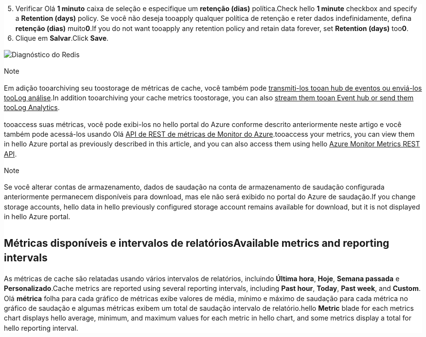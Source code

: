 5. <span data-ttu-id="a0699-136">Verificar Olá **1 minuto** caixa de seleção e especifique um **retenção (dias)** política.</span><span class="sxs-lookup"><span data-stu-id="a0699-136">Check hello **1 minute** checkbox and specify a **Retention (days)** policy.</span></span> <span data-ttu-id="a0699-137">Se você não deseja tooapply qualquer política de retenção e reter dados indefinidamente, defina **retenção (dias)** muito**0**.</span><span class="sxs-lookup"><span data-stu-id="a0699-137">If you do not want tooapply any retention policy and retain data forever, set **Retention (days)** too**0**.</span></span>
6. <span data-ttu-id="a0699-138">Clique em **Salvar**.</span><span class="sxs-lookup"><span data-stu-id="a0699-138">Click **Save**.</span></span>

![Diagnóstico do Redis](./media/cache-how-to-monitor/redis-cache-diagnostics.png)

>[!NOTE]
><span data-ttu-id="a0699-140">Em adição tooarchiving seu toostorage de métricas de cache, você também pode [transmiti-los tooan hub de eventos ou enviá-los tooLog análise](../monitoring-and-diagnostics/monitoring-overview-metrics.md#export-metrics).</span><span class="sxs-lookup"><span data-stu-id="a0699-140">In addition tooarchiving your cache metrics toostorage, you can also [stream them tooan Event hub or send them tooLog Analytics](../monitoring-and-diagnostics/monitoring-overview-metrics.md#export-metrics).</span></span>
>
>

<span data-ttu-id="a0699-141">tooaccess suas métricas, você pode exibi-los no hello portal do Azure conforme descrito anteriormente neste artigo e você também pode acessá-los usando Olá [API de REST de métricas de Monitor do Azure](../monitoring-and-diagnostics/monitoring-overview-metrics.md#access-metrics-via-the-rest-api).</span><span class="sxs-lookup"><span data-stu-id="a0699-141">tooaccess your metrics, you can view them in hello Azure portal as previously described in this article, and you can also access them using hello [Azure Monitor Metrics REST API](../monitoring-and-diagnostics/monitoring-overview-metrics.md#access-metrics-via-the-rest-api).</span></span>

> [!NOTE]
> <span data-ttu-id="a0699-142">Se você alterar contas de armazenamento, dados de saudação na conta de armazenamento de saudação configurada anteriormente permanecem disponíveis para download, mas ele não será exibido no portal do Azure de saudação.</span><span class="sxs-lookup"><span data-stu-id="a0699-142">If you change storage accounts, hello data in hello previously configured storage account remains available for download, but it is not displayed in hello Azure portal.</span></span>  
> 
> 

## <a name="available-metrics-and-reporting-intervals"></a><span data-ttu-id="a0699-143">Métricas disponíveis e intervalos de relatórios</span><span class="sxs-lookup"><span data-stu-id="a0699-143">Available metrics and reporting intervals</span></span>
<span data-ttu-id="a0699-144">As métricas de cache são relatadas usando vários intervalos de relatórios, incluindo **Última hora**, **Hoje**, **Semana passada** e **Personalizado**.</span><span class="sxs-lookup"><span data-stu-id="a0699-144">Cache metrics are reported using several reporting intervals, including **Past hour**, **Today**, **Past week**, and **Custom**.</span></span> <span data-ttu-id="a0699-145">Olá **métrica** folha para cada gráfico de métricas exibe valores de média, mínimo e máximo de saudação para cada métrica no gráfico de saudação e algumas métricas exibem um total de saudação intervalo de relatório.</span><span class="sxs-lookup"><span data-stu-id="a0699-145">hello **Metric** blade for each metrics chart displays hello average, minimum, and maximum values for each metric in hello chart, and some metrics display a total for hello reporting interval.</span></span> 
